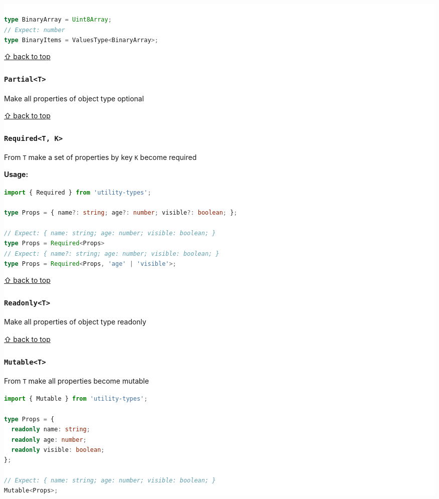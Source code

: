 ```ts

type BinaryArray = Uint8Array;
// Expect: number
type BinaryItems = ValuesType<BinaryArray>;
```

[⇧ back to top](#table-of-contents)

### `Partial<T>`

Make all properties of object type optional

[⇧ back to top](#table-of-contents)

### `Required<T, K>`

From `T` make a set of properties by key `K` become required

**Usage:**

```ts
import { Required } from 'utility-types';

type Props = { name?: string; age?: number; visible?: boolean; };

// Expect: { name: string; age: number; visible: boolean; }
type Props = Required<Props>
// Expect: { name?: string; age: number; visible: boolean; }
type Props = Required<Props, 'age' | 'visible'>;
```

[⇧ back to top](#table-of-contents)

### `Readonly<T>`

Make all properties of object type readonly

[⇧ back to top](#table-of-contents)

### `Mutable<T>`

From `T` make all properties become mutable

```ts
import { Mutable } from 'utility-types';

type Props = {
  readonly name: string;
  readonly age: number;
  readonly visible: boolean;
};

// Expect: { name: string; age: number; visible: boolean; }
Mutable<Props>;
```
